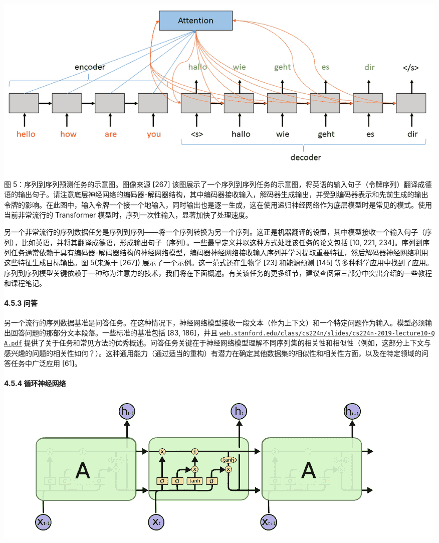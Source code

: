 ![参见说明](img/ca889b190cea5a0065e9f841da8ec67a.png)

图 5：序列到序列预测任务的示意图。图像来源 [267] 该图展示了一个序列到序列任务的示意图，将英语的输入句子（令牌序列）翻译成德语的输出句子。请注意底层神经网络的编码器-解码器结构，其中编码器接收输入，解码器生成输出，并受到编码器表示和先前生成的输出令牌的影响。在此图中，输入令牌一个接一个地输入，同时输出也是逐一生成，这在使用递归神经网络作为底层模型时是常见的模式。使用当前非常流行的 Transformer 模型时，序列一次性输入，显著加快了处理速度。

另一个非常流行的序列数据任务是序列到序列——将一个序列转换为另一个序列。这正是机器翻译的设置，其中模型接收一个输入句子（序列），比如英语，并将其翻译成德语，形成输出句子（序列）。一些最早定义并以这种方式处理该任务的论文包括 [10, 221, 234]。序列到序列任务通常依赖于具有编码器-解码器结构的神经网络模型，编码器神经网络接收输入序列并学习提取重要特征，然后解码器神经网络利用这些特征生成目标输出。图 5(来源于 [267]) 展示了一个示例。这一范式还在生物学 [23] 和能源预测 [145] 等多种科学应用中找到了应用。序列到序列模型关键依赖于一种称为注意力的技术，我们将在下面概述。有关该任务的更多细节，建议查阅第三部分中突出介绍的一些教程和课程笔记。

#### 4.5.3 问答

另一个流行的序列数据基准是问答任务。在这种情况下，神经网络模型接收一段文本（作为上下文）和一个特定问题作为输入。模型必须输出回答问题的那部分文本段落。一些标准的基准包括 [83, 186]，并且 [`web.stanford.edu/class/cs224n/slides/cs224n-2019-lecture10-QA.pdf`](http://web.stanford.edu/class/cs224n/slides/cs224n-2019-lecture10-QA.pdf) 提供了关于任务和常见方法的优秀概述。问答任务关键在于神经网络模型理解不同序列集的相关性和相似性（例如，这部分上下文与感兴趣的问题的相关性如何？）。这种通用能力（通过适当的重构）有潜力在确定其他数据集的相似性和相关性方面，以及在特定领域的问答任务中广泛应用 [61]。

#### 4.5.4 循环神经网络

![参见图注](img/68b438718665679c1e903da5f4c373d3.png)
